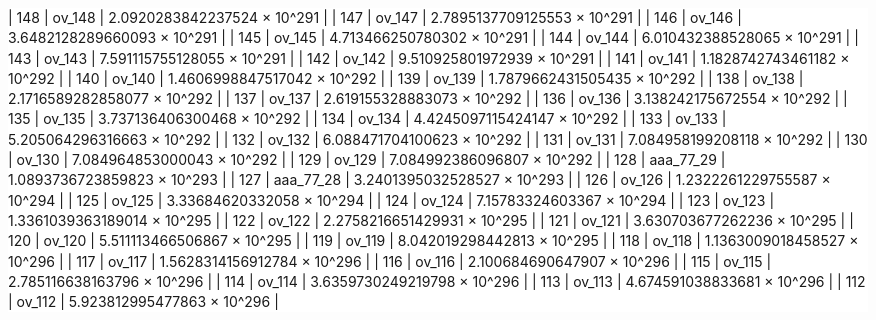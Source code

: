 | 148 | ov_148 | 2.0920283842237524 × 10^291 |
| 147 | ov_147 | 2.7895137709125553 × 10^291 |
| 146 | ov_146 | 3.6482128289660093 × 10^291 |
| 145 | ov_145 | 4.713466250780302 × 10^291 |
| 144 | ov_144 | 6.010432388528065 × 10^291 |
| 143 | ov_143 | 7.591115755128055 × 10^291 |
| 142 | ov_142 | 9.510925801972939 × 10^291 |
| 141 | ov_141 | 1.1828742743461182 × 10^292 |
| 140 | ov_140 | 1.4606998847517042 × 10^292 |
| 139 | ov_139 | 1.7879662431505435 × 10^292 |
| 138 | ov_138 | 2.1716589282858077 × 10^292 |
| 137 | ov_137 | 2.619155328883073 × 10^292 |
| 136 | ov_136 | 3.138242175672554 × 10^292 |
| 135 | ov_135 | 3.737136406300468 × 10^292 |
| 134 | ov_134 | 4.4245097115424147 × 10^292 |
| 133 | ov_133 | 5.205064296316663 × 10^292 |
| 132 | ov_132 | 6.088471704100623 × 10^292 |
| 131 | ov_131 | 7.084958199208118 × 10^292 |
| 130 | ov_130 | 7.084964853000043 × 10^292 |
| 129 | ov_129 | 7.084992386096807 × 10^292 |
| 128 | aaa_77_29 | 1.0893736723859823 × 10^293 |
| 127 | aaa_77_28 | 3.2401395032528527 × 10^293 |
| 126 | ov_126 | 1.2322261229755587 × 10^294 |
| 125 | ov_125 | 3.33684620332058 × 10^294 |
| 124 | ov_124 | 7.15783324603367 × 10^294 |
| 123 | ov_123 | 1.3361039363189014 × 10^295 |
| 122 | ov_122 | 2.2758216651429931 × 10^295 |
| 121 | ov_121 | 3.630703677262236 × 10^295 |
| 120 | ov_120 | 5.511113466506867 × 10^295 |
| 119 | ov_119 | 8.042019298442813 × 10^295 |
| 118 | ov_118 | 1.1363009018458527 × 10^296 |
| 117 | ov_117 | 1.5628314156912784 × 10^296 |
| 116 | ov_116 | 2.100684690647907 × 10^296 |
| 115 | ov_115 | 2.785116638163796 × 10^296 |
| 114 | ov_114 | 3.6359730249219798 × 10^296 |
| 113 | ov_113 | 4.674591038833681 × 10^296 |
| 112 | ov_112 | 5.923812995477863 × 10^296 |
